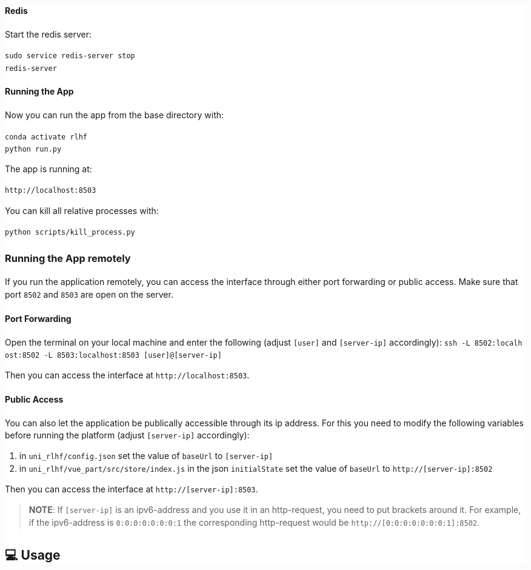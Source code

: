#### Redis
Start the redis server:
   ```
   sudo service redis-server stop
   redis-server
   ```

#### Running the App
Now you can run the app from the base directory with:        

   ```python3 
   conda activate rlhf
   python run.py
   ```
The app is running at: 
   ```python3 
   http://localhost:8503
   ```
You can kill all relative processes with:
   ```python3 
   python scripts/kill_process.py
   ```

### Running the App remotely

If you run the application remotely, you can access the interface through either port forwarding or public access. Make sure that port `8502` and `8503` are open on the server.

#### Port Forwarding

Open the terminal on your local machine and enter the following (adjust `[user]` and `[server-ip]` accordingly):
    ```
    ssh -L 8502:localhost:8502 -L 8503:localhost:8503 [user]@[server-ip]
    ```
    
Then you can access the interface at `http://localhost:8503`.

#### Public Access

You can also let the application be publically accessible through its ip address. For this you need to modify the following variables before running the platform (adjust `[server-ip]` accordingly):

1. in `uni_rlhf/config.json` set the value of `baseUrl` to `[server-ip]`
2. in `uni_rlhf/vue_part/src/store/index.js` in the json `initialState` set the value of `baseUrl` to `http://[server-ip]:8502`

Then you can access the interface at `http://[server-ip]:8503`.

> **NOTE**: If `[server-ip]` is an ipv6-address and you use it in an http-request, you need to put brackets around it. For example, if the ipv6-address is `0:0:0:0:0:0:0:1` the corresponding http-request would be `http://[0:0:0:0:0:0:0:1]:8502`.


## 💻 Usage


[contributors-shield]: https://img.shields.io/github/contributors/github_username/repo_name.svg?style=for-the-badge
[contributors-url]: https://github.com/github_username/repo_name/graphs/contributors
[forks-shield]: https://img.shields.io/github/forks/github_username/repo_name.svg?style=for-the-badge
[forks-url]: https://github.com/github_username/repo_name/network/members
[stars-shield]: https://img.shields.io/github/stars/github_username/repo_name.svg?style=for-the-badge
[stars-url]: https://github.com/github_username/repo_name/stargazers
[issues-shield]: https://img.shields.io/github/issues/github_username/repo_name.svg?style=for-the-badge
[issues-url]: https://github.com/github_username/repo_name/issues
[license-shield]: https://img.shields.io/github/license/github_username/repo_name.svg?style=for-the-badge
[license-url]: https://github.com/github_username/repo_name/blob/master/LICENSE.txt
[linkedin-shield]: https://img.shields.io/badge/-LinkedIn-black.svg?style=for-the-badge&logo=linkedin&colorB=555
[linkedin-url]: https://linkedin.com/in/linkedin_username
[product-screenshot]: images/screenshot.png
[Next.js]: https://img.shields.io/badge/next.js-000000?style=for-the-badge&logo=nextdotjs&logoColor=white
[Next-url]: https://nextjs.org/
[React.js]: https://img.shields.io/badge/React-20232A?style=for-the-badge&logo=react&logoColor=61DAFB
[React-url]: https://reactjs.org/
[Vue.js]: https://img.shields.io/badge/Vue.js-35495E?style=for-the-badge&logo=vuedotjs&logoColor=4FC08D
[Vue-url]: https://vuejs.org/
[Angular.io]: https://img.shields.io/badge/Angular-DD0031?style=for-the-badge&logo=angular&logoColor=white
[Angular-url]: https://angular.io/
[Svelte.dev]: https://img.shields.io/badge/Svelte-4A4A55?style=for-the-badge&logo=svelte&logoColor=FF3E00
[Svelte-url]: https://svelte.dev/
[Laravel.com]: https://img.shields.io/badge/Laravel-FF2D20?style=for-the-badge&logo=laravel&logoColor=white
[Laravel-url]: https://laravel.com
[Bootstrap.com]: https://img.shields.io/badge/Bootstrap-563D7C?style=for-the-badge&logo=bootstrap&logoColor=white
[Bootstrap-url]: https://getbootstrap.com
[JQuery.com]: https://img.shields.io/badge/jQuery-0769AD?style=for-the-badge&logo=jquery&logoColor=white
[JQuery-url]: https://jquery.com 